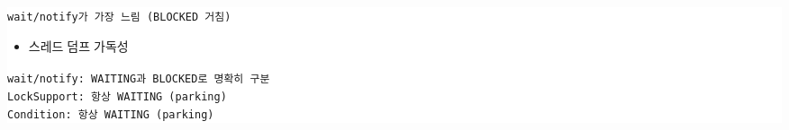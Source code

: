 ```
wait/notify가 가장 느림 (BLOCKED 거침)
```
- 스레드 덤프 가독성
```
wait/notify: WAITING과 BLOCKED로 명확히 구분
LockSupport: 항상 WAITING (parking)
Condition: 항상 WAITING (parking)
```